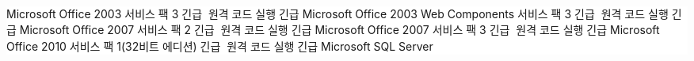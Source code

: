 <tr>
<td style="border:1px solid black;">
Microsoft Office 2003 서비스 팩 3
</td>
<td style="border:1px solid black;">
긴급   
원격 코드 실행
</td>
<td style="border:1px solid black;">
긴급
</td>
</tr>
<tr class="alternateRow">
<td style="border:1px solid black;">
Microsoft Office 2003 Web Components 서비스 팩 3
</td>
<td style="border:1px solid black;">
긴급   
원격 코드 실행
</td>
<td style="border:1px solid black;">
긴급
</td>
</tr>
<tr>
<td style="border:1px solid black;">
Microsoft Office 2007 서비스 팩 2
</td>
<td style="border:1px solid black;">
긴급   
원격 코드 실행
</td>
<td style="border:1px solid black;">
긴급
</td>
</tr>
<tr class="alternateRow">
<td style="border:1px solid black;">
Microsoft Office 2007 서비스 팩 3
</td>
<td style="border:1px solid black;">
긴급   
원격 코드 실행
</td>
<td style="border:1px solid black;">
긴급
</td>
</tr>
<tr>
<td style="border:1px solid black;">
Microsoft Office 2010 서비스 팩 1(32비트 에디션)
</td>
<td style="border:1px solid black;">
긴급   
원격 코드 실행
</td>
<td style="border:1px solid black;">
긴급
</td>
</tr>
<tr>
<th colspan="3">
Microsoft SQL Server
</th>